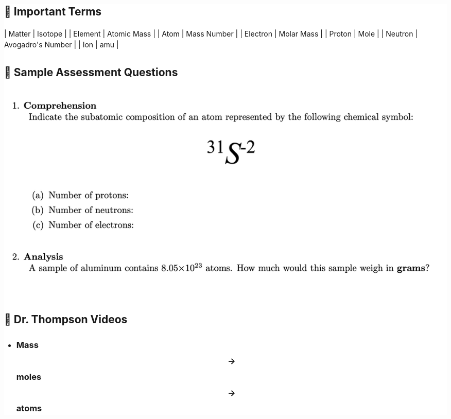 
## :paperclip: Important Terms

|  Matter  |      Isotope      |
|  Element |    Atomic Mass    |
|   Atom   |    Mass Number    |
| Electron |     Molar Mass    |
|  Proton  |        Mole       |
|  Neutron | Avogadro's Number |
|    Ion   |        amu        |

## :memo: Sample Assessment Questions
![Sample assessment questions for CHEM 1340 SLO 1.1](/assets/theme/images/1340_1_dot_1_Sample.png "1340 SLO 1.1")

## :movie_camera: Dr. Thompson Videos
* ### Mass $$\rightarrow$$ moles $$\rightarrow$$ atoms
<iframe
    width="600"
    height="338"
    frameBorder="0"
    src="https://expl.ai/TBHKBLW?mode=embed" 
    webkitallowfullscreen
    mozallowfullscreen
    allowfullscreen
    allow="microphone; camera; display-capture">
</iframe>
